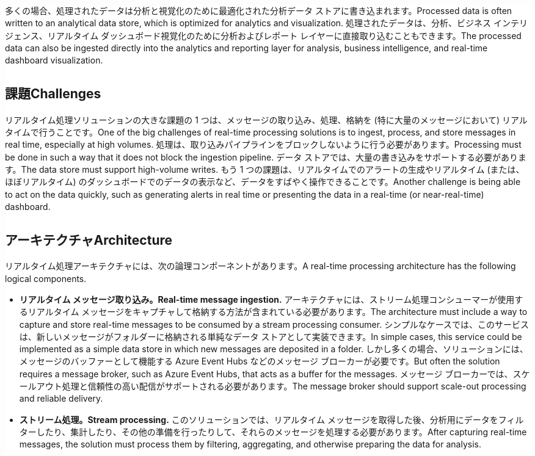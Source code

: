 <span data-ttu-id="c9f85-108">多くの場合、処理されたデータは分析と視覚化のために最適化された分析データ ストアに書き込まれます。</span><span class="sxs-lookup"><span data-stu-id="c9f85-108">Processed data is often written to an analytical data store, which is optimized for analytics and visualization.</span></span> <span data-ttu-id="c9f85-109">処理されたデータは、分析、ビジネス インテリジェンス、リアルタイム ダッシュボード視覚化のために分析およびレポート レイヤーに直接取り込むこともできます。</span><span class="sxs-lookup"><span data-stu-id="c9f85-109">The processed data can also be ingested directly into the analytics and reporting layer for analysis, business intelligence, and real-time dashboard visualization.</span></span>

## <a name="challenges"></a><span data-ttu-id="c9f85-110">課題</span><span class="sxs-lookup"><span data-stu-id="c9f85-110">Challenges</span></span>

<span data-ttu-id="c9f85-111">リアルタイム処理ソリューションの大きな課題の 1 つは、メッセージの取り込み、処理、格納を (特に大量のメッセージにおいて) リアルタイムで行うことです。</span><span class="sxs-lookup"><span data-stu-id="c9f85-111">One of the big challenges of real-time processing solutions is to ingest, process, and store messages in real time, especially at high volumes.</span></span> <span data-ttu-id="c9f85-112">処理は、取り込みパイプラインをブロックしないように行う必要があります。</span><span class="sxs-lookup"><span data-stu-id="c9f85-112">Processing must be done in such a way that it does not block the ingestion pipeline.</span></span> <span data-ttu-id="c9f85-113">データ ストアでは、大量の書き込みをサポートする必要があります。</span><span class="sxs-lookup"><span data-stu-id="c9f85-113">The data store must support high-volume writes.</span></span> <span data-ttu-id="c9f85-114">もう 1 つの課題は、リアルタイムでのアラートの生成やリアルタイム (または、ほぼリアルタイム) のダッシュボードでのデータの表示など、データをすばやく操作できることです。</span><span class="sxs-lookup"><span data-stu-id="c9f85-114">Another challenge is being able to act on the data quickly, such as generating alerts in real time or presenting the data in a real-time (or near-real-time) dashboard.</span></span>

## <a name="architecture"></a><span data-ttu-id="c9f85-115">アーキテクチャ</span><span class="sxs-lookup"><span data-stu-id="c9f85-115">Architecture</span></span>

<span data-ttu-id="c9f85-116">リアルタイム処理アーキテクチャには、次の論理コンポーネントがあります。</span><span class="sxs-lookup"><span data-stu-id="c9f85-116">A real-time processing architecture has the following logical components.</span></span>

- <span data-ttu-id="c9f85-117">**リアルタイム メッセージ取り込み。**</span><span class="sxs-lookup"><span data-stu-id="c9f85-117">**Real-time message ingestion.**</span></span> <span data-ttu-id="c9f85-118">アーキテクチャには、ストリーム処理コンシューマーが使用するリアルタイム メッセージをキャプチャして格納する方法が含まれている必要があります。</span><span class="sxs-lookup"><span data-stu-id="c9f85-118">The architecture must include a way to capture and store real-time messages to be consumed by a stream processing consumer.</span></span> <span data-ttu-id="c9f85-119">シンプルなケースでは、このサービスは、新しいメッセージがフォルダーに格納される単純なデータ ストアとして実装できます。</span><span class="sxs-lookup"><span data-stu-id="c9f85-119">In simple cases, this service could be implemented as a simple data store in which new messages are deposited in a folder.</span></span> <span data-ttu-id="c9f85-120">しかし多くの場合、ソリューションには、メッセージのバッファーとして機能する Azure Event Hubs などのメッセージ ブローカーが必要です。</span><span class="sxs-lookup"><span data-stu-id="c9f85-120">But often the solution requires a message broker, such as Azure Event Hubs, that acts as a buffer for the messages.</span></span> <span data-ttu-id="c9f85-121">メッセージ ブローカーでは、スケールアウト処理と信頼性の高い配信がサポートされる必要があります。</span><span class="sxs-lookup"><span data-stu-id="c9f85-121">The message broker should support scale-out processing and reliable delivery.</span></span>

- <span data-ttu-id="c9f85-122">**ストリーム処理。**</span><span class="sxs-lookup"><span data-stu-id="c9f85-122">**Stream processing.**</span></span> <span data-ttu-id="c9f85-123">このソリューションでは、リアルタイム メッセージを取得した後、分析用にデータをフィルターしたり、集計したり、その他の準備を行ったりして、それらのメッセージを処理する必要があります。</span><span class="sxs-lookup"><span data-stu-id="c9f85-123">After capturing real-time messages, the solution must process them by filtering, aggregating, and otherwise preparing the data for analysis.</span></span>
